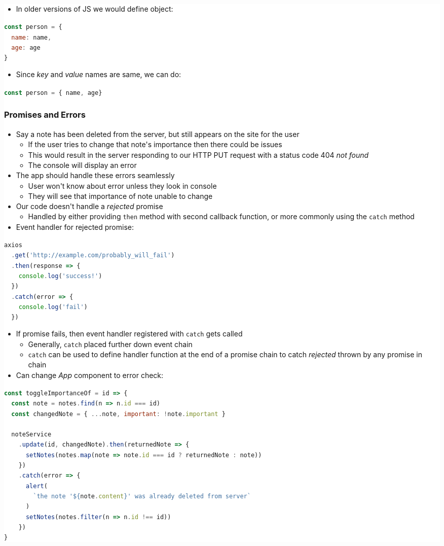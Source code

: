 - In older versions of JS we would define object:

```jsx
const person = {
  name: name,
  age: age
}
```

- Since _key_ and _value_ names are same, we can do:

```jsx
const person = { name, age}
```

### Promises and Errors

- Say a note has been deleted from the server, but still appears on the site for the user
  - If the user tries to change that note's importance then there could be issues
  - This would result in the server responding to our HTTP PUT request with a status code 404 _not found_ 
  - The console will display an error
- The app should handle these errors seamlessly
  - User won't know about error unless they look in console
  - They will see that importance of note unable to change  
- Our code doesn't handle a _rejected_ promise
  - Handled by either providing `then` method with second callback function, or more commonly using the `catch` method
- Event handler for rejected promise:

```jsx
axios
  .get('http://example.com/probably_will_fail')
  .then(response => {
    console.log('success!')
  })
  .catch(error => {
    console.log('fail')
  })
```

- If promise fails, then event handler registered with `catch` gets called
  - Generally, `catch` placed further down event chain
  - `catch` can be used to define handler function at the end of a promise chain to catch _rejected_ thrown by any promise in chain
- Can change _App_ component to error check:

```jsx
const toggleImportanceOf = id => {
  const note = notes.find(n => n.id === id)
  const changedNote = { ...note, important: !note.important }

  noteService
    .update(id, changedNote).then(returnedNote => {
      setNotes(notes.map(note => note.id === id ? returnedNote : note))
    })
    .catch(error => {
      alert(
        `the note '${note.content}' was already deleted from server`
      )
      setNotes(notes.filter(n => n.id !== id))
    })
}
```
